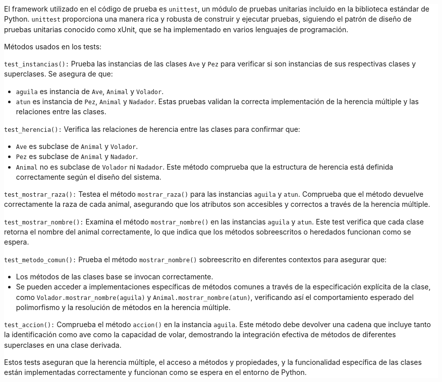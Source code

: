```python


```

El framework utilizado en el código de prueba es `unittest`, un módulo de pruebas unitarias incluido en la biblioteca estándar de Python. `unittest` proporciona una manera rica y robusta de construir y ejecutar pruebas, siguiendo el patrón de diseño de pruebas unitarias conocido como xUnit, que se ha implementado en varios lenguajes de programación.

Métodos usados en los tests:

`test_instancias():`
Prueba las instancias de las clases `Ave` y `Pez` para verificar si son instancias de sus respectivas clases y superclases. Se asegura de que:
- `aguila` es instancia de `Ave`, `Animal` y `Volador`.
- `atun` es instancia de `Pez`, `Animal` y `Nadador`.
Estas pruebas validan la correcta implementación de la herencia múltiple y las relaciones entre las clases.

`test_herencia():`
Verifica las relaciones de herencia entre las clases para confirmar que:
- `Ave` es subclase de `Animal` y `Volador`.
- `Pez` es subclase de `Animal` y `Nadador`.
- `Animal` no es subclase de `Volador` ni `Nadador`.
Este método comprueba que la estructura de herencia está definida correctamente según el diseño del sistema.

`test_mostrar_raza():`
Testea el método `mostrar_raza()` para las instancias `aguila` y `atun`. Comprueba que el método devuelve correctamente la raza de cada animal, asegurando que los atributos son accesibles y correctos a través de la herencia múltiple.

`test_mostrar_nombre():`
Examina el método `mostrar_nombre()` en las instancias `aguila` y `atun`. Este test verifica que cada clase retorna el nombre del animal correctamente, lo que indica que los métodos sobreescritos o heredados funcionan como se espera.

`test_metodo_comun():`
Prueba el método `mostrar_nombre()` sobreescrito en diferentes contextos para asegurar que:
- Los métodos de las clases base se invocan correctamente.
- Se pueden acceder a implementaciones específicas de métodos comunes a través de la especificación explícita de la clase, como `Volador.mostrar_nombre(aguila)` y `Animal.mostrar_nombre(atun)`, verificando así el comportamiento esperado del polimorfismo y la resolución de métodos en la herencia múltiple.

`test_accion():`
Comprueba el método `accion()` en la instancia `aguila`. Este método debe devolver una cadena que incluye tanto la identificación como ave como la capacidad de volar, demostrando la integración efectiva de métodos de diferentes superclases en una clase derivada.

Estos tests aseguran que la herencia múltiple, el acceso a métodos y propiedades, y la funcionalidad específica de las clases están implementadas correctamente y funcionan como se espera en el entorno de Python.

